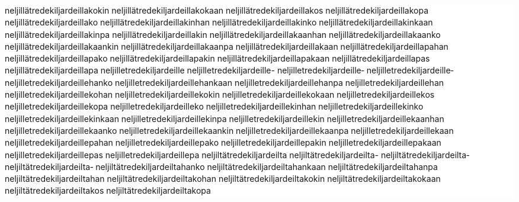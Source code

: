 neljillätredekiljardeillakokin
neljillätredekiljardeillakokaan
neljillätredekiljardeillakos
neljillätredekiljardeillakopa
neljillätredekiljardeillako
neljillätredekiljardeillakinhan
neljillätredekiljardeillakinko
neljillätredekiljardeillakinkaan
neljillätredekiljardeillakinpa
neljillätredekiljardeillakin
neljillätredekiljardeillakaanhan
neljillätredekiljardeillakaanko
neljillätredekiljardeillakaankin
neljillätredekiljardeillakaanpa
neljillätredekiljardeillakaan
neljillätredekiljardeillapahan
neljillätredekiljardeillapako
neljillätredekiljardeillapakin
neljillätredekiljardeillapakaan
neljillätredekiljardeillapas
neljillätredekiljardeillapa
neljilletredekiljardeille
neljilletredekiljardeille-
neljilletredekiljardeille‐
neljilletredekiljardeille‑
neljilletredekiljardeillehanko
neljilletredekiljardeillehankaan
neljilletredekiljardeillehanpa
neljilletredekiljardeillehan
neljilletredekiljardeillekohan
neljilletredekiljardeillekokin
neljilletredekiljardeillekokaan
neljilletredekiljardeillekos
neljilletredekiljardeillekopa
neljilletredekiljardeilleko
neljilletredekiljardeillekinhan
neljilletredekiljardeillekinko
neljilletredekiljardeillekinkaan
neljilletredekiljardeillekinpa
neljilletredekiljardeillekin
neljilletredekiljardeillekaanhan
neljilletredekiljardeillekaanko
neljilletredekiljardeillekaankin
neljilletredekiljardeillekaanpa
neljilletredekiljardeillekaan
neljilletredekiljardeillepahan
neljilletredekiljardeillepako
neljilletredekiljardeillepakin
neljilletredekiljardeillepakaan
neljilletredekiljardeillepas
neljilletredekiljardeillepa
neljiltätredekiljardeilta
neljiltätredekiljardeilta-
neljiltätredekiljardeilta‐
neljiltätredekiljardeilta‑
neljiltätredekiljardeiltahanko
neljiltätredekiljardeiltahankaan
neljiltätredekiljardeiltahanpa
neljiltätredekiljardeiltahan
neljiltätredekiljardeiltakohan
neljiltätredekiljardeiltakokin
neljiltätredekiljardeiltakokaan
neljiltätredekiljardeiltakos
neljiltätredekiljardeiltakopa